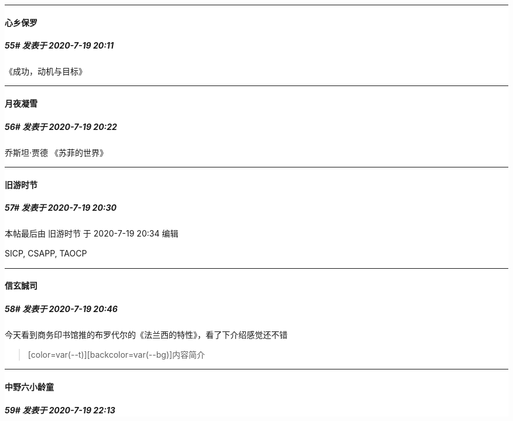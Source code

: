 



*****

####  心乡保罗  
##### 55#       发表于 2020-7-19 20:11




《成功，动机与目标》







*****

####  月夜凝雪  
##### 56#       发表于 2020-7-19 20:22




乔斯坦·贾德 《苏菲的世界》







*****

####  旧游时节  
##### 57#       发表于 2020-7-19 20:30



 本帖最后由 旧游时节 于 2020-7-19 20:34 编辑 

SICP, CSAPP, TAOCP







*****

####  信玄誠司  
##### 58#       发表于 2020-7-19 20:46




今天看到商务印书馆推的布罗代尔的《法兰西的特性》，看了下介绍感觉还不错 <blockquote>[color=var(--t)][backcolor=var(--bg)]内容简介</blockquote>


*****

####  中野六小龄童  
##### 59#       发表于 2020-7-19 22:13

